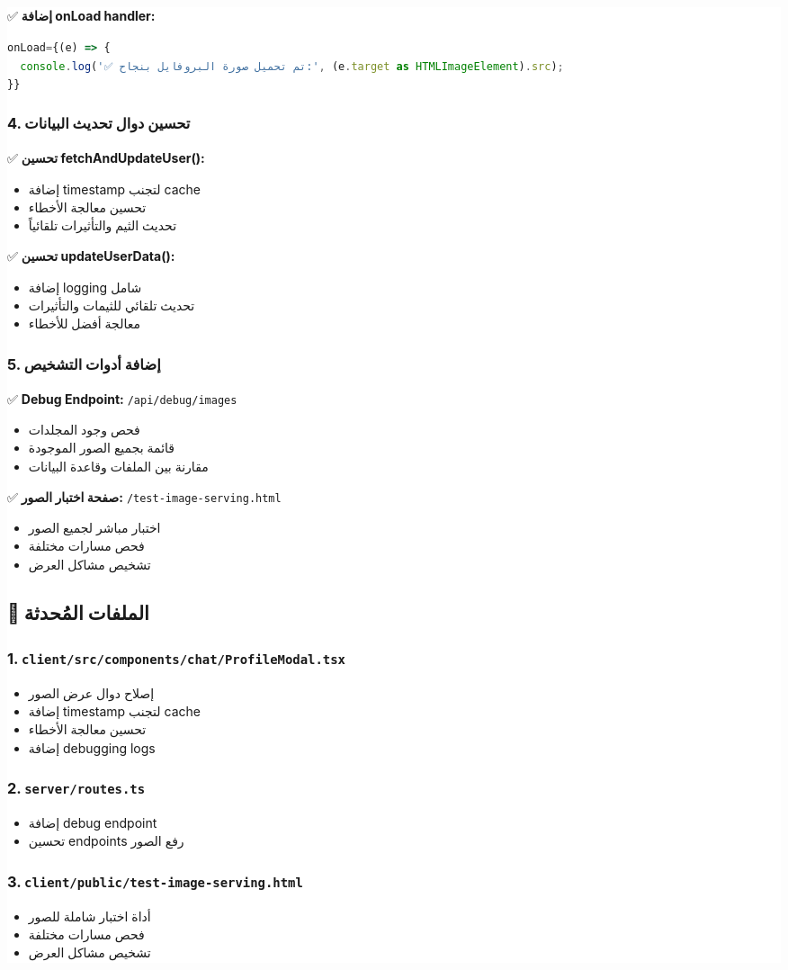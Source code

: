 ✅ **إضافة onLoad handler:**

```javascript
onLoad={(e) => {
  console.log('✅ تم تحميل صورة البروفايل بنجاح:', (e.target as HTMLImageElement).src);
}}
```

### 4. تحسين دوال تحديث البيانات

✅ **تحسين fetchAndUpdateUser():**

- إضافة timestamp لتجنب cache
- تحسين معالجة الأخطاء
- تحديث الثيم والتأثيرات تلقائياً

✅ **تحسين updateUserData():**

- إضافة logging شامل
- تحديث تلقائي للثيمات والتأثيرات
- معالجة أفضل للأخطاء

### 5. إضافة أدوات التشخيص

✅ **Debug Endpoint:** `/api/debug/images`

- فحص وجود المجلدات
- قائمة بجميع الصور الموجودة
- مقارنة بين الملفات وقاعدة البيانات

✅ **صفحة اختبار الصور:** `/test-image-serving.html`

- اختبار مباشر لجميع الصور
- فحص مسارات مختلفة
- تشخيص مشاكل العرض

## 📁 الملفات المُحدثة

### 1. `client/src/components/chat/ProfileModal.tsx`

- إصلاح دوال عرض الصور
- إضافة timestamp لتجنب cache
- تحسين معالجة الأخطاء
- إضافة debugging logs

### 2. `server/routes.ts`

- إضافة debug endpoint
- تحسين endpoints رفع الصور

### 3. `client/public/test-image-serving.html`

- أداة اختبار شاملة للصور
- فحص مسارات مختلفة
- تشخيص مشاكل العرض
